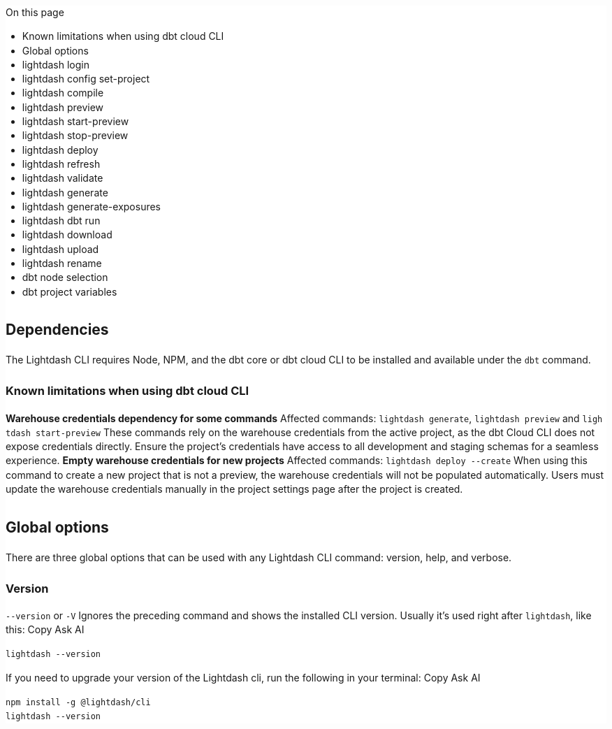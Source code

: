 On this page
  * Known limitations when using dbt cloud CLI
  * Global options
  * lightdash login
  * lightdash config set-project
  * lightdash compile
  * lightdash preview
  * lightdash start-preview
  * lightdash stop-preview
  * lightdash deploy
  * lightdash refresh
  * lightdash validate
  * lightdash generate
  * lightdash generate-exposures
  * lightdash dbt run
  * lightdash download
  * lightdash upload
  * lightdash rename
  * dbt node selection
  * dbt project variables


##  Dependencies
The Lightdash CLI requires Node, NPM, and the dbt core or dbt cloud CLI to be installed and available under the `dbt` command.
###  Known limitations when using dbt cloud CLI
**Warehouse credentials dependency for some commands** Affected commands: `lightdash generate`, `lightdash preview` and `lightdash start-preview` These commands rely on the warehouse credentials from the active project, as the dbt Cloud CLI does not expose credentials directly. Ensure the project’s credentials have access to all development and staging schemas for a seamless experience. **Empty warehouse credentials for new projects** Affected commands: `lightdash deploy --create` When using this command to create a new project that is not a preview, the warehouse credentials will not be populated automatically. Users must update the warehouse credentials manually in the project settings page after the project is created.
##  Global options
There are three global options that can be used with any Lightdash CLI command: version, help, and verbose.
###  Version
`--version` or `-V` Ignores the preceding command and shows the installed CLI version. Usually it’s used right after `lightdash`, like this:
Copy
Ask AI
```
lightdash --version

```

If you need to upgrade your version of the Lightdash cli, run the following in your terminal:
Copy
Ask AI
```
npm install -g @lightdash/cli
lightdash --version

```
